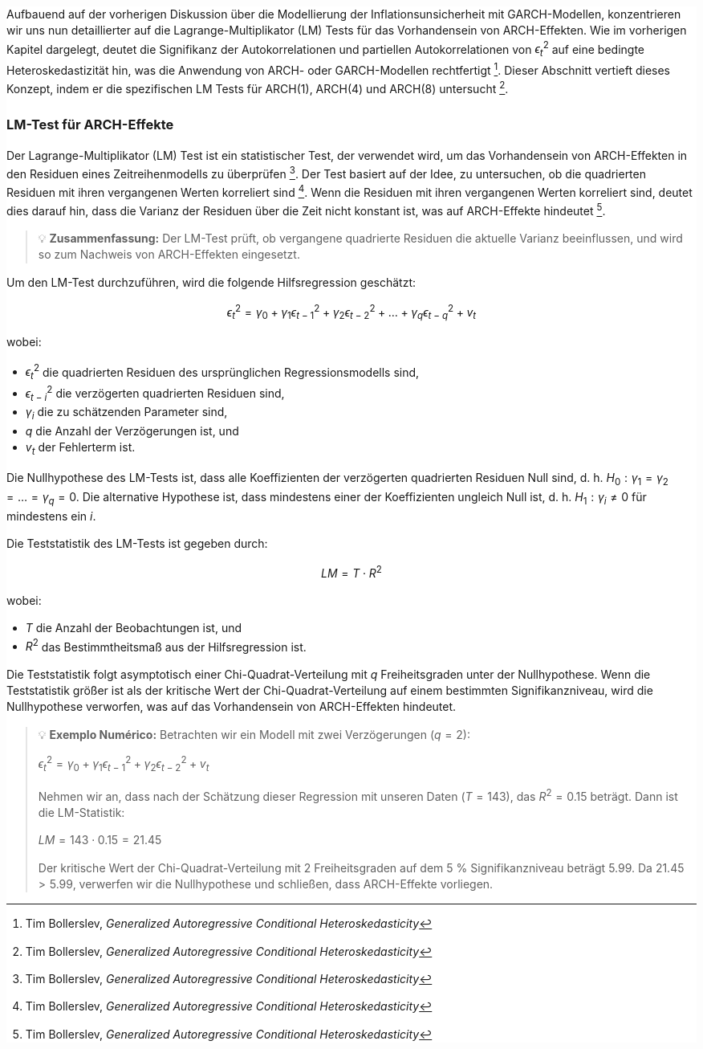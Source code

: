 Aufbauend auf der vorherigen Diskussion über die Modellierung der Inflationsunsicherheit mit GARCH-Modellen, konzentrieren wir uns nun detaillierter auf die Lagrange-Multiplikator (LM) Tests für das Vorhandensein von ARCH-Effekten. Wie im vorherigen Kapitel dargelegt, deutet die Signifikanz der Autokorrelationen und partiellen Autokorrelationen von $\epsilon_t^2$ auf eine bedingte Heteroskedastizität hin, was die Anwendung von ARCH- oder GARCH-Modellen rechtfertigt [^1]. Dieser Abschnitt vertieft dieses Konzept, indem er die spezifischen LM Tests für ARCH(1), ARCH(4) und ARCH(8) untersucht [^1].

### LM-Test für ARCH-Effekte

Der Lagrange-Multiplikator (LM) Test ist ein statistischer Test, der verwendet wird, um das Vorhandensein von ARCH-Effekten in den Residuen eines Zeitreihenmodells zu überprüfen [^1]. Der Test basiert auf der Idee, zu untersuchen, ob die quadrierten Residuen mit ihren vergangenen Werten korreliert sind [^1]. Wenn die Residuen mit ihren vergangenen Werten korreliert sind, deutet dies darauf hin, dass die Varianz der Residuen über die Zeit nicht konstant ist, was auf ARCH-Effekte hindeutet [^1].

> 💡 **Zusammenfassung:** Der LM-Test prüft, ob vergangene quadrierte Residuen die aktuelle Varianz beeinflussen, und wird so zum Nachweis von ARCH-Effekten eingesetzt.

Um den LM-Test durchzuführen, wird die folgende Hilfsregression geschätzt:

$$
\epsilon_t^2 = \gamma_0 + \gamma_1 \epsilon_{t-1}^2 + \gamma_2 \epsilon_{t-2}^2 + \dots + \gamma_q \epsilon_{t-q}^2 + v_t
$$

wobei:
*   $\epsilon_t^2$ die quadrierten Residuen des ursprünglichen Regressionsmodells sind,
*   $\epsilon_{t-i}^2$ die verzögerten quadrierten Residuen sind,
*   $\gamma_i$ die zu schätzenden Parameter sind,
*   $q$ die Anzahl der Verzögerungen ist, und
*   $v_t$ der Fehlerterm ist.

Die Nullhypothese des LM-Tests ist, dass alle Koeffizienten der verzögerten quadrierten Residuen Null sind, d. h. $H_0: \gamma_1 = \gamma_2 = \dots = \gamma_q = 0$. Die alternative Hypothese ist, dass mindestens einer der Koeffizienten ungleich Null ist, d. h. $H_1: \gamma_i \neq 0$ für mindestens ein $i$.

Die Teststatistik des LM-Tests ist gegeben durch:

$$
LM = T \cdot R^2
$$

wobei:
*   $T$ die Anzahl der Beobachtungen ist, und
*   $R^2$ das Bestimmtheitsmaß aus der Hilfsregression ist.

Die Teststatistik folgt asymptotisch einer Chi-Quadrat-Verteilung mit $q$ Freiheitsgraden unter der Nullhypothese. Wenn die Teststatistik größer ist als der kritische Wert der Chi-Quadrat-Verteilung auf einem bestimmten Signifikanzniveau, wird die Nullhypothese verworfen, was auf das Vorhandensein von ARCH-Effekten hindeutet.

> 💡 **Exemplo Numérico:** Betrachten wir ein Modell mit zwei Verzögerungen $(q=2)$:
>
> $\epsilon_t^2 = \gamma_0 + \gamma_1 \epsilon_{t-1}^2 + \gamma_2 \epsilon_{t-2}^2 + v_t$
>
> Nehmen wir an, dass nach der Schätzung dieser Regression mit unseren Daten $(T=143)$, das $R^2 = 0.15$ beträgt. Dann ist die LM-Statistik:
>
> $LM = 143 \cdot 0.15 = 21.45$
>
> Der kritische Wert der Chi-Quadrat-Verteilung mit 2 Freiheitsgraden auf dem 5 % Signifikanzniveau beträgt 5.99. Da $21.45 > 5.99$, verwerfen wir die Nullhypothese und schließen, dass ARCH-Effekte vorliegen.


[^1]: Tim Bollerslev, *Generalized Autoregressive Conditional Heteroskedasticity*